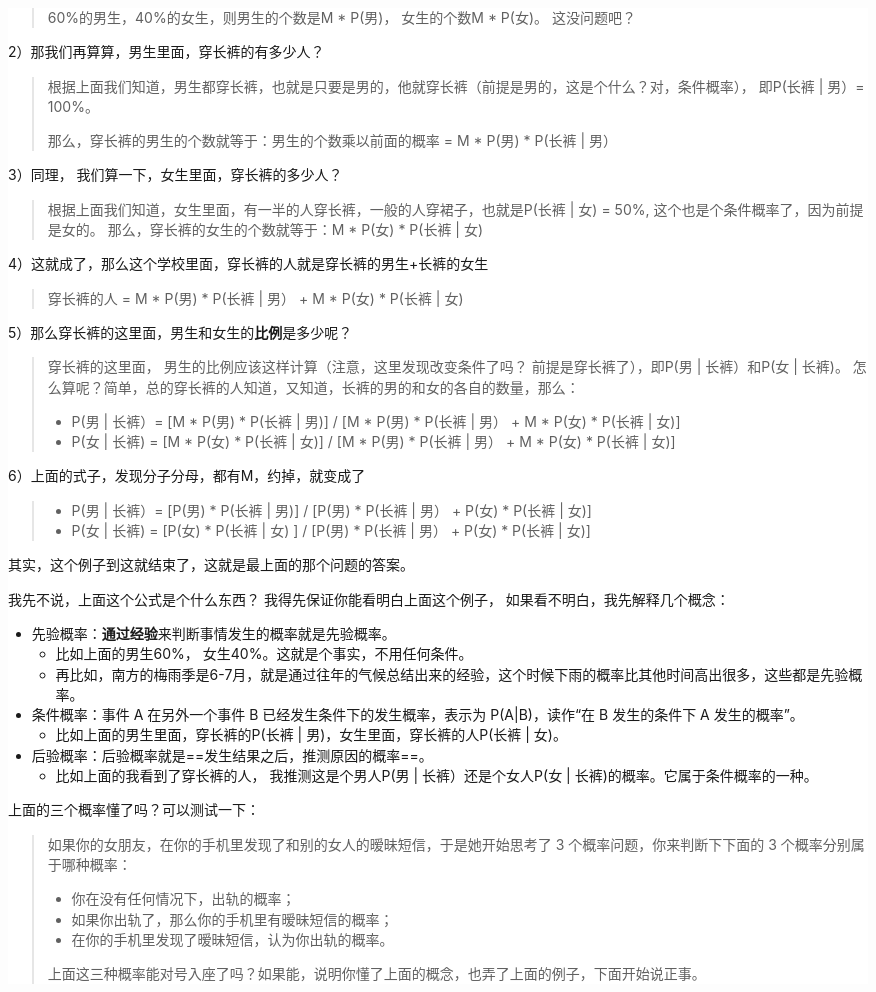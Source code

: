 > 60%的男生，40%的女生，则男生的个数是M * P(男)， 女生的个数M * P(女)。 这没问题吧？



2）那我们再算算，男生里面，穿长裤的有多少人？

> 根据上面我们知道，男生都穿长裤，也就是只要是男的，他就穿长裤（前提是男的，这是个什么？对，条件概率）， 即P(长裤 | 男）= 100%。
>
> 那么，穿长裤的男生的个数就等于：男生的个数乘以前面的概率 =  M * P(男) *  P(长裤 | 男）



3）同理， 我们算一下，女生里面，穿长裤的多少人？

> 根据上面我们知道，女生里面，有一半的人穿长裤，一般的人穿裙子，也就是P(长裤 | 女) = 50%, 这个也是个条件概率了，因为前提是女的。
>那么，穿长裤的女生的个数就等于：M * P(女) * P(长裤 | 女)



4）这就成了，那么这个学校里面，穿长裤的人就是穿长裤的男生+长裤的女生

> 穿长裤的人 =  M * P(男) *  P(长裤 | 男） + M * P(女) * P(长裤 | 女)
>



5）那么穿长裤的这里面，男生和女生的**比例**是多少呢？

> 穿长裤的这里面， 男生的比例应该这样计算（注意，这里发现改变条件了吗？ 前提是穿长裤了），即P(男 | 长裤）和P(女 | 长裤)。
>怎么算呢？简单，总的穿长裤的人知道，又知道，长裤的男的和女的各自的数量，那么：
> 
> - P(男 | 长裤）=  [M * P(男) *  P(长裤 | 男)] / [M * P(男) *  P(长裤 | 男） + M * P(女) * P(长裤 | 女)]
>- P(女 | 长裤) = [M * P(女) * P(长裤 | 女)] / [M * P(男) *  P(长裤 | 男） + M * P(女) * P(长裤 | 女)]
> 



6）上面的式子，发现分子分母，都有M，约掉，就变成了

> - P(男 | 长裤）=  [P(男) *  P(长裤 | 男)] / [P(男) *  P(长裤 | 男） + P(女) * P(长裤 | 女)]
>- P(女 | 长裤) = [P(女) * P(长裤 | 女) ] / [P(男) *  P(长裤 | 男） + P(女) * P(长裤 | 女)]
> 



其实，这个例子到这就结束了，这就是最上面的那个问题的答案。

我先不说，上面这个公式是个什么东西？ 我得先保证你能看明白上面这个例子， 如果看不明白，我先解释几个概念：

- 先验概率：**通过经验**来判断事情发生的概率就是先验概率。
  - 比如上面的男生60%， 女生40%。这就是个事实，不用任何条件。
  - 再比如，南方的梅雨季是6-7月，就是通过往年的气候总结出来的经验，这个时候下雨的概率比其他时间高出很多，这些都是先验概率。
- 条件概率：事件 A 在另外一个事件 B 已经发生条件下的发生概率，表示为 P(A|B)，读作“在 B 发生的条件下 A 发生的概率”。
  - 比如上面的男生里面，穿长裤的P(长裤 | 男)，女生里面，穿长裤的人P(长裤 | 女)。
- 后验概率：后验概率就是==发生结果之后，推测原因的概率==。
  - 比如上面的我看到了穿长裤的人， 我推测这是个男人P(男 | 长裤）还是个女人P(女 | 长裤)的概率。它属于条件概率的一种。





上面的三个概率懂了吗？可以测试一下：

> 如果你的女朋友，在你的手机里发现了和别的女人的暧昧短信，于是她开始思考了 3 个概率问题，你来判断下下面的 3 个概率分别属于哪种概率：
>
> - 你在没有任何情况下，出轨的概率；
>- 如果你出轨了，那么你的手机里有暧昧短信的概率；
> - 在你的手机里发现了暧昧短信，认为你出轨的概率。
> 
> 上面这三种概率能对号入座了吗？如果能，说明你懂了上面的概念，也弄了上面的例子，下面开始说正事。
>
